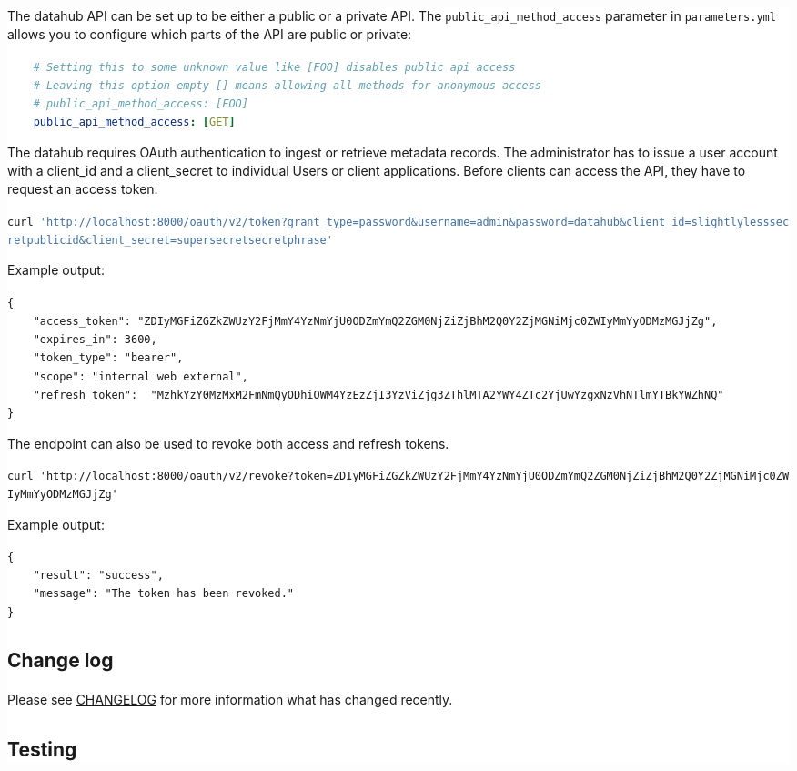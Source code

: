 The datahub API can be set up to be either a public or a private API. The 
`public_api_method_access` parameter in `parameters.yml` allows you to 
configure which parts of the API are public or private:

`````YAML
    # Setting this to some unknown value like [FOO] disables public api access
    # Leaving this option empty [] means allowing all methods for anonymous access
    # public_api_method_access: [FOO]
    public_api_method_access: [GET]
`````

The datahub requires OAuth authentication to ingest or retrieve metadata 
records. The administrator has to issue a user account with a client_id and a 
client_secret to individual Users or client applications. Before clients can 
access the API, they have to request an access token:

```bash
curl 'http://localhost:8000/oauth/v2/token?grant_type=password&username=admin&password=datahub&client_id=slightlylesssecretpublicid&client_secret=supersecretsecretphrase'
```

Example output:

```
{
    "access_token": "ZDIyMGFiZGZkZWUzY2FjMmY4YzNmYjU0ODZmYmQ2ZGM0NjZiZjBhM2Q0Y2ZjMGNiMjc0ZWIyMmYyODMzMGJjZg",
    "expires_in": 3600,
    "token_type": "bearer",
    "scope": "internal web external",
    "refresh_token":  "MzhkYzY0MzMxM2FmNmQyODhiOWM4YzEzZjI3YzViZjg3ZThlMTA2YWY4ZTc2YjUwYzgxNzVhNTlmYTBkYWZhNQ"
}
```

The endpoint can also be used to revoke both access and refresh tokens.

```
curl 'http://localhost:8000/oauth/v2/revoke?token=ZDIyMGFiZGZkZWUzY2FjMmY4YzNmYjU0ODZmYmQ2ZGM0NjZiZjBhM2Q0Y2ZjMGNiMjc0ZWIyMmYyODMzMGJjZg'
```

Example output:

```
{
    "result": "success",
    "message": "The token has been revoked."
}
```

## Change log

Please see [CHANGELOG](CHANGELOG.md) for more information what has changed 
recently.

## Testing


[ico-version]: https://img.shields.io/packagist/v/:vendor/:package_name.svg?style=flat-square
[ico-license]: https://img.shields.io/badge/license-GPLv3-brightgreen.svg?style=flat-square
[ico-travis]: https://img.shields.io/travis/:vendor/:package_name/master.svg?style=flat-square
[ico-scrutinizer]: https://img.shields.io/scrutinizer/coverage/g/:vendor/:package_name.svg?style=flat-square
[ico-code-quality]: https://img.shields.io/scrutinizer/g/:vendor/:package_name.svg?style=flat-square
[ico-downloads]: https://img.shields.io/packagist/dt/:vendor/:package_name.svg?style=flat-square
[link-packagist]: https://packagist.org/packages/:vendor/:package_name
[link-travis]: https://travis-ci.org/:vendor/:package_name
[link-scrutinizer]: https://scrutinizer-ci.com/g/:vendor/:package_name/code-structure
[link-code-quality]: https://scrutinizer-ci.com/g/:vendor/:package_name
[link-downloads]: https://packagist.org/packages/:vendor/:package_name
[link-author]: https://github.com/:author_username
[link-contributors]: ../../contributors